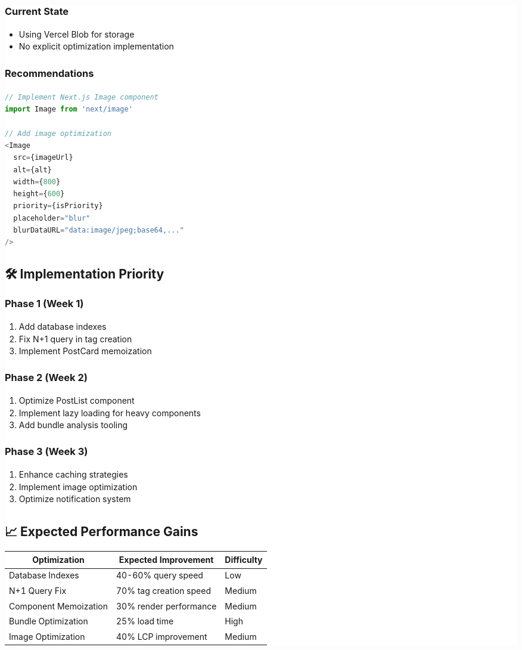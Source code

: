 ### Current State
- Using Vercel Blob for storage
- No explicit optimization implementation

### Recommendations
```typescript
// Implement Next.js Image component
import Image from 'next/image'

// Add image optimization
<Image
  src={imageUrl}
  alt={alt}
  width={800}
  height={600}
  priority={isPriority}
  placeholder="blur"
  blurDataURL="data:image/jpeg;base64,..."
/>
```

## 🛠️ Implementation Priority

### Phase 1 (Week 1)
1. Add database indexes
2. Fix N+1 query in tag creation
3. Implement PostCard memoization

### Phase 2 (Week 2)
1. Optimize PostList component
2. Implement lazy loading for heavy components
3. Add bundle analysis tooling

### Phase 3 (Week 3)
1. Enhance caching strategies
2. Implement image optimization
3. Optimize notification system

## 📈 Expected Performance Gains

| Optimization | Expected Improvement | Difficulty |
|--------------|---------------------|------------|
| Database Indexes | 40-60% query speed | Low |
| N+1 Query Fix | 70% tag creation speed | Medium |
| Component Memoization | 30% render performance | Medium |
| Bundle Optimization | 25% load time | High |
| Image Optimization | 40% LCP improvement | Medium |
